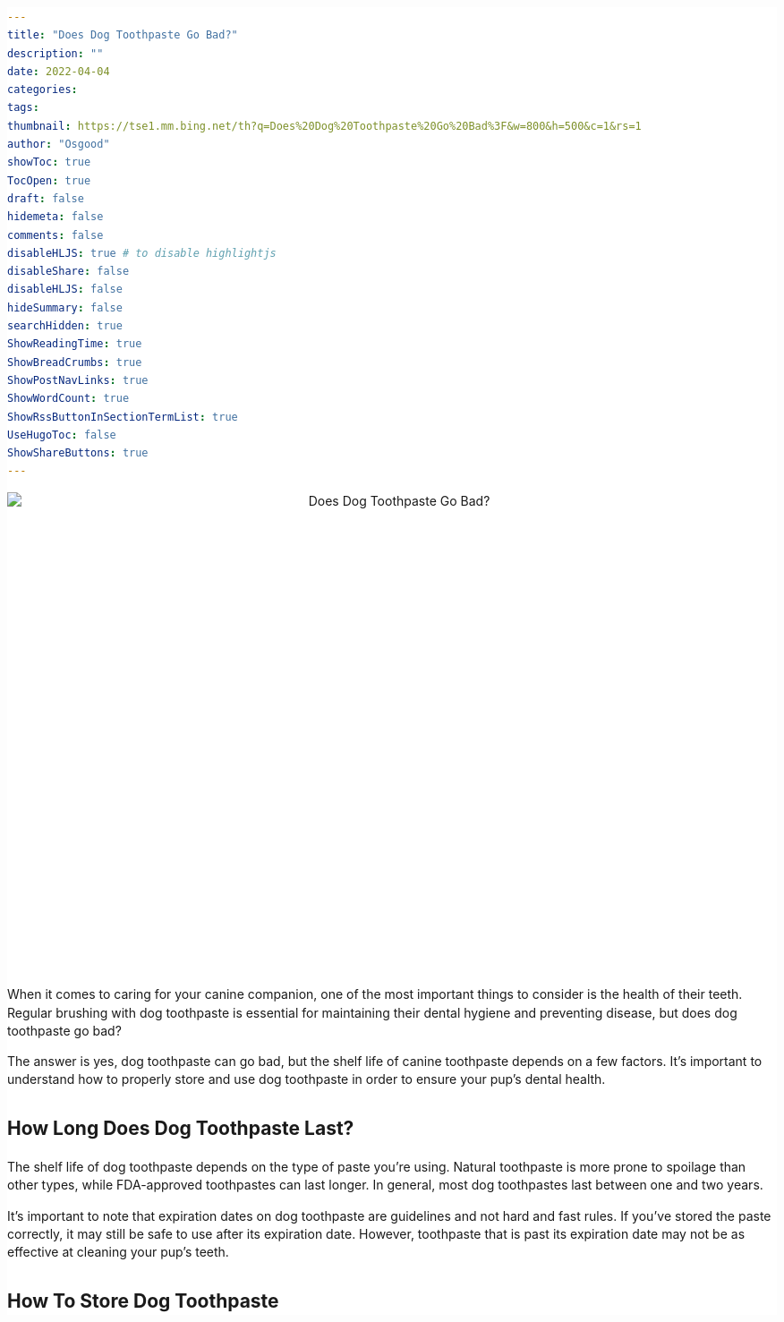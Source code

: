 ```yaml
---
title: "Does Dog Toothpaste Go Bad?"
description: ""
date: 2022-04-04
categories: 
tags: 
thumbnail: https://tse1.mm.bing.net/th?q=Does%20Dog%20Toothpaste%20Go%20Bad%3F&w=800&h=500&c=1&rs=1
author: "Osgood"
showToc: true
TocOpen: true
draft: false
hidemeta: false
comments: false
disableHLJS: true # to disable highlightjs
disableShare: false
disableHLJS: false
hideSummary: false
searchHidden: true
ShowReadingTime: true
ShowBreadCrumbs: true
ShowPostNavLinks: true
ShowWordCount: true
ShowRssButtonInSectionTermList: true
UseHugoToc: false
ShowShareButtons: true
---
```


<center>
	<img src="https://tse1.mm.bing.net/th?q=Does%20Dog%20Toothpaste%20Go%20Bad%3F&w=800&h=500&c=1&rs=1" alt="Does Dog Toothpaste Go Bad?" width="800" height="500" style="display: block; width: 100%; height: auto">
</center>

<p>When it comes to caring for your canine companion, one of the most important things to consider is the health of their teeth. Regular brushing with dog toothpaste is essential for maintaining their dental hygiene and preventing disease, but does dog toothpaste go bad?</p>

<p>The answer is yes, dog toothpaste can go bad, but the shelf life of canine toothpaste depends on a few factors. It’s important to understand how to properly store and use dog toothpaste in order to ensure your pup’s dental health.</p>

<h2>How Long Does Dog Toothpaste Last?</h2>

<p>The shelf life of dog toothpaste depends on the type of paste you’re using. Natural toothpaste is more prone to spoilage than other types, while FDA-approved toothpastes can last longer. In general, most dog toothpastes last between one and two years.</p>

<p>It’s important to note that expiration dates on dog toothpaste are guidelines and not hard and fast rules. If you’ve stored the paste correctly, it may still be safe to use after its expiration date. However, toothpaste that is past its expiration date may not be as effective at cleaning your pup’s teeth.</p>

<h2>How To Store Dog Toothpaste</h2> 
